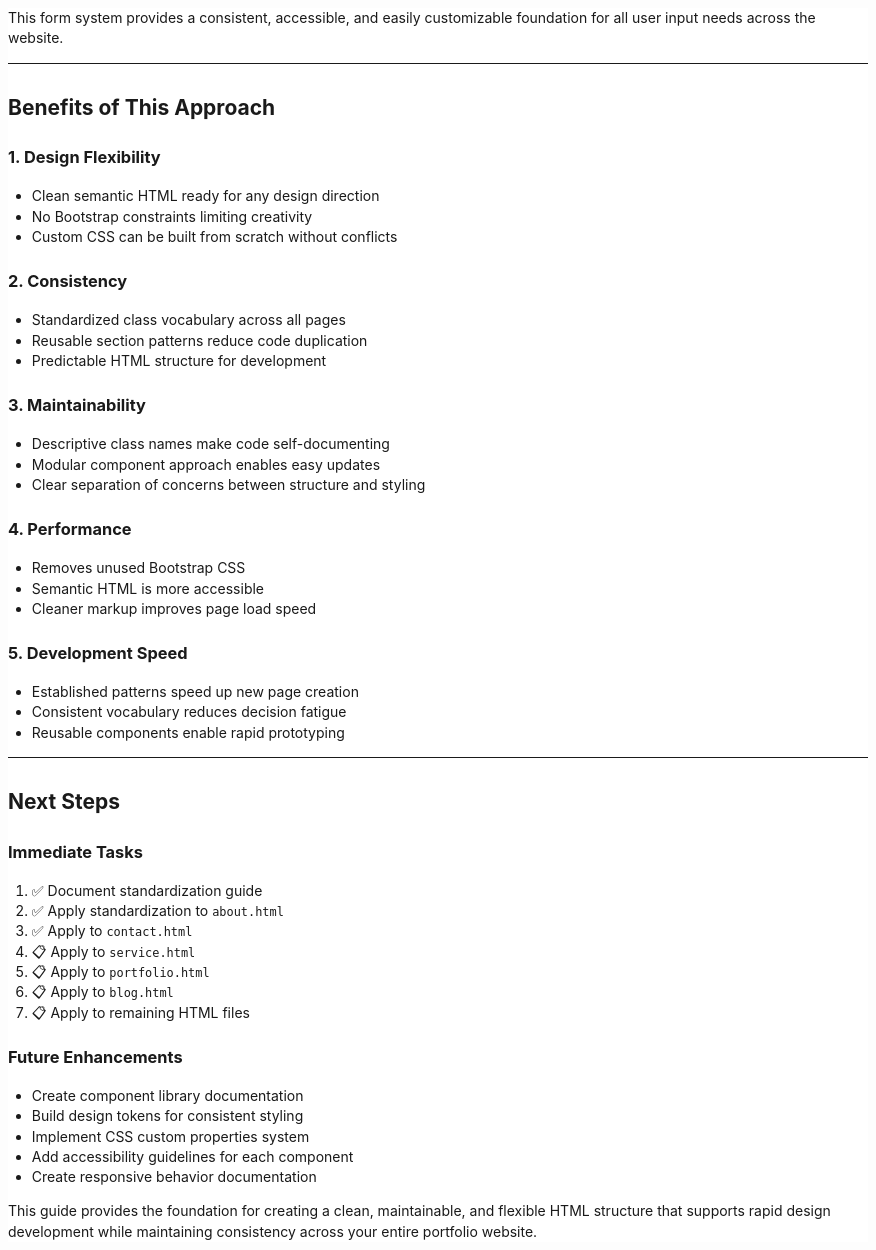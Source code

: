 This form system provides a consistent, accessible, and easily customizable foundation for all user input needs across the website.

---

## Benefits of This Approach

### 1. **Design Flexibility**
- Clean semantic HTML ready for any design direction
- No Bootstrap constraints limiting creativity
- Custom CSS can be built from scratch without conflicts

### 2. **Consistency**
- Standardized class vocabulary across all pages
- Reusable section patterns reduce code duplication
- Predictable HTML structure for development

### 3. **Maintainability**
- Descriptive class names make code self-documenting
- Modular component approach enables easy updates
- Clear separation of concerns between structure and styling

### 4. **Performance**
- Removes unused Bootstrap CSS
- Semantic HTML is more accessible
- Cleaner markup improves page load speed

### 5. **Development Speed**
- Established patterns speed up new page creation
- Consistent vocabulary reduces decision fatigue
- Reusable components enable rapid prototyping

---

## Next Steps

### Immediate Tasks
1. ✅ Document standardization guide
2. ✅ Apply standardization to `about.html`
3. ✅ Apply to `contact.html`
4. 📋 Apply to `service.html`
5. 📋 Apply to `portfolio.html`
6. 📋 Apply to `blog.html`
7. 📋 Apply to remaining HTML files

### Future Enhancements
- Create component library documentation
- Build design tokens for consistent styling
- Implement CSS custom properties system
- Add accessibility guidelines for each component
- Create responsive behavior documentation

This guide provides the foundation for creating a clean, maintainable, and flexible HTML structure that supports rapid design development while maintaining consistency across your entire portfolio website.